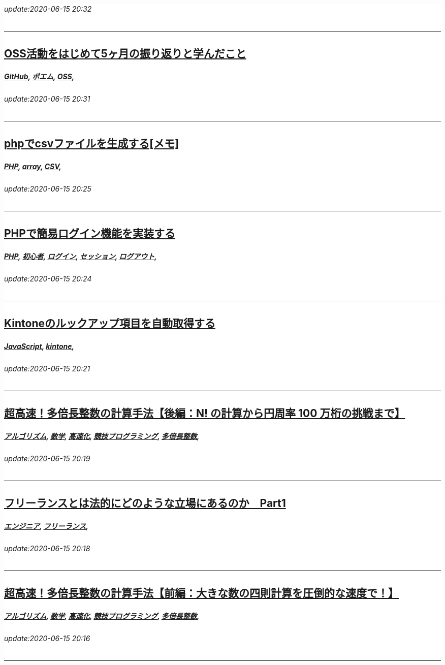 ###### update:2020-06-15 20:32
---
## [OSS活動をはじめて5ヶ月の振り返りと学んだこと](https://qiita.com/ryo2132/items/0ea06e93ac26f2c83736)
##### [GitHub](https://qiita.com/tags/GitHub), [ポエム](https://qiita.com/tags/ポエム), [OSS](https://qiita.com/tags/OSS), 
###### update:2020-06-15 20:31
---
## [phpでcsvファイルを生成する[メモ]](https://qiita.com/Terasan_Koshigaya/items/623c0b11436863eb973d)
##### [PHP](https://qiita.com/tags/PHP), [array](https://qiita.com/tags/array), [CSV](https://qiita.com/tags/CSV), 
###### update:2020-06-15 20:25
---
## [PHPで簡易ログイン機能を実装する](https://qiita.com/nsktdeluxe/items/c50b680a4328e9e0bb45)
##### [PHP](https://qiita.com/tags/PHP), [初心者](https://qiita.com/tags/初心者), [ログイン](https://qiita.com/tags/ログイン), [セッション](https://qiita.com/tags/セッション), [ログアウト](https://qiita.com/tags/ログアウト), 
###### update:2020-06-15 20:24
---
## [Kintoneのルックアップ項目を自動取得する](https://qiita.com/iNaoki04/items/f499fe92beb35924645c)
##### [JavaScript](https://qiita.com/tags/JavaScript), [kintone](https://qiita.com/tags/kintone), 
###### update:2020-06-15 20:21
---
## [超高速！多倍長整数の計算手法【後編：N! の計算から円周率 100 万桁の挑戦まで】](https://qiita.com/square1001/items/def73e29dd46b156c248)
##### [アルゴリズム](https://qiita.com/tags/アルゴリズム), [数学](https://qiita.com/tags/数学), [高速化](https://qiita.com/tags/高速化), [競技プログラミング](https://qiita.com/tags/競技プログラミング), [多倍長整数](https://qiita.com/tags/多倍長整数), 
###### update:2020-06-15 20:19
---
## [フリーランスとは法的にどのような立場にあるのか　Part1](https://qiita.com/JojiMoriya/items/6bb479827d307926b3f0)
##### [エンジニア](https://qiita.com/tags/エンジニア), [フリーランス](https://qiita.com/tags/フリーランス), 
###### update:2020-06-15 20:18
---
## [超高速！多倍長整数の計算手法【前編：大きな数の四則計算を圧倒的な速度で！】](https://qiita.com/square1001/items/1aa12e04934b6e749962)
##### [アルゴリズム](https://qiita.com/tags/アルゴリズム), [数学](https://qiita.com/tags/数学), [高速化](https://qiita.com/tags/高速化), [競技プログラミング](https://qiita.com/tags/競技プログラミング), [多倍長整数](https://qiita.com/tags/多倍長整数), 
###### update:2020-06-15 20:16
---
